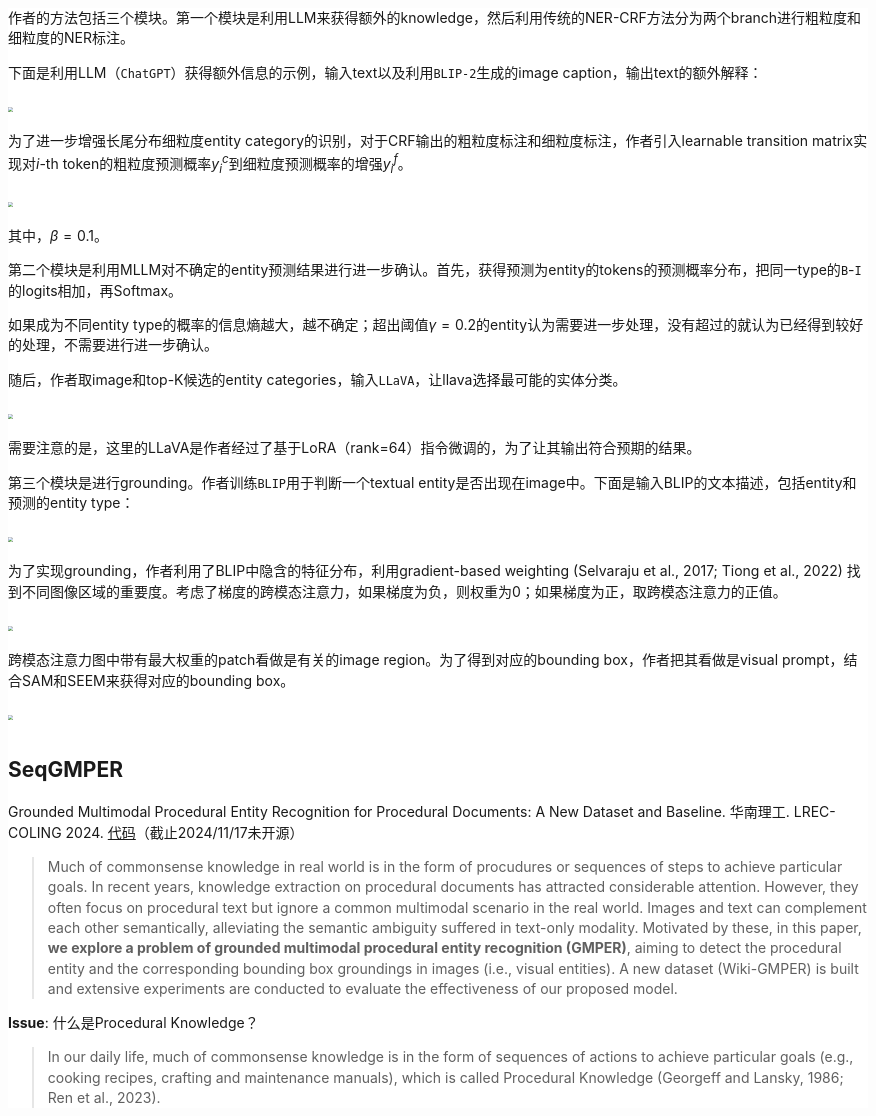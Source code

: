 作者的方法包括三个模块。第一个模块是利用LLM来获得额外的knowledge，然后利用传统的NER-CRF方法分为两个branch进行粗粒度和细粒度的NER标注。

下面是利用LLM（`ChatGPT`）获得额外信息的示例，输入text以及利用`BLIP-2`生成的image caption，输出text的额外解释：

<img src="https://lxy-blog-pics.oss-cn-beijing.aliyuncs.com/asssets/image-20241115141004392.png"  style="zoom:30%;" />

为了进一步增强长尾分布细粒度entity category的识别，对于CRF输出的粗粒度标注和细粒度标注，作者引入learnable transition matrix实现对$i$-th token的粗粒度预测概率$y_i^c$到细粒度预测概率的增强$y_i^f$。

<img src="https://lxy-blog-pics.oss-cn-beijing.aliyuncs.com/asssets/image-20241115141401347.png"  style="zoom:30%;" />

其中，$\beta=0.1$。

第二个模块是利用MLLM对不确定的entity预测结果进行进一步确认。首先，获得预测为entity的tokens的预测概率分布，把同一type的`B`-`I`的logits相加，再Softmax。

如果成为不同entity type的概率的信息熵越大，越不确定；超出阈值$\gamma=0.2$的entity认为需要进一步处理，没有超过的就认为已经得到较好的处理，不需要进行进一步确认。

随后，作者取image和top-K候选的entity categories，输入`LLaVA`，让llava选择最可能的实体分类。

<img src="https://lxy-blog-pics.oss-cn-beijing.aliyuncs.com/asssets/image-20241115142139108.png"  style="zoom:30%;" />

需要注意的是，这里的LLaVA是作者经过了基于LoRA（rank=64）指令微调的，为了让其输出符合预期的结果。

第三个模块是进行grounding。作者训练`BLIP`用于判断一个textual entity是否出现在image中。下面是输入BLIP的文本描述，包括entity和预测的entity type：

<img src="https://lxy-blog-pics.oss-cn-beijing.aliyuncs.com/asssets/image-20241115142453510.png"  style="zoom:33%;" />

为了实现grounding，作者利用了BLIP中隐含的特征分布，利用gradient-based weighting (Selvaraju et al., 2017; Tiong et al., 2022) 找到不同图像区域的重要度。考虑了梯度的跨模态注意力，如果梯度为负，则权重为0；如果梯度为正，取跨模态注意力的正值。

<img src="https://lxy-blog-pics.oss-cn-beijing.aliyuncs.com/asssets/image-20241115142729135.png"  style="zoom:30%;" />

跨模态注意力图中带有最大权重的patch看做是有关的image region。为了得到对应的bounding box，作者把其看做是visual prompt，结合SAM和SEEM来获得对应的bounding box。

<img src="https://lxy-blog-pics.oss-cn-beijing.aliyuncs.com/asssets/image-20241115143134591.png" style="zoom:30%;" />

## SeqGMPER

Grounded Multimodal Procedural Entity Recognition for Procedural Documents: A New Dataset and Baseline. 华南理工. LREC-COLING 2024. [代码](https://github.com/betterAndTogether/SeqGMPNER)（截止2024/11/17未开源）

> Much of commonsense knowledge in real world is in the form of procudures or sequences of steps to achieve particular goals. In recent years, knowledge extraction on procedural documents has attracted considerable attention. However, they often focus on procedural text but ignore a common multimodal scenario in the real world. Images and text can complement each other semantically, alleviating the semantic ambiguity suffered in text-only modality. Motivated by these, in this paper, **we explore a problem of grounded multimodal procedural entity recognition (GMPER)**, aiming to detect the procedural entity and the corresponding bounding box groundings in images (i.e., visual entities). A new dataset (Wiki-GMPER) is built and extensive experiments are conducted to evaluate the effectiveness of our proposed model.

**Issue**: 什么是Procedural Knowledge？

> In our daily life, much of commonsense knowledge is in the form of sequences of actions to achieve particular goals (e.g., cooking recipes, crafting and maintenance manuals), which is called Procedural Knowledge (Georgeff and Lansky, 1986; Ren et al., 2023).
